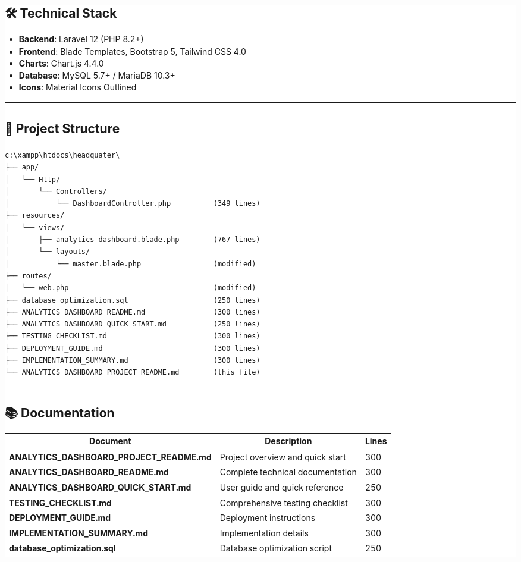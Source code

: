 
## 🛠️ Technical Stack

- **Backend**: Laravel 12 (PHP 8.2+)
- **Frontend**: Blade Templates, Bootstrap 5, Tailwind CSS 4.0
- **Charts**: Chart.js 4.4.0
- **Database**: MySQL 5.7+ / MariaDB 10.3+
- **Icons**: Material Icons Outlined

---

## 📁 Project Structure

```
c:\xampp\htdocs\headquater\
├── app/
│   └── Http/
│       └── Controllers/
│           └── DashboardController.php          (349 lines)
├── resources/
│   └── views/
│       ├── analytics-dashboard.blade.php        (767 lines)
│       └── layouts/
│           └── master.blade.php                 (modified)
├── routes/
│   └── web.php                                  (modified)
├── database_optimization.sql                    (250 lines)
├── ANALYTICS_DASHBOARD_README.md                (300 lines)
├── ANALYTICS_DASHBOARD_QUICK_START.md           (250 lines)
├── TESTING_CHECKLIST.md                         (300 lines)
├── DEPLOYMENT_GUIDE.md                          (300 lines)
├── IMPLEMENTATION_SUMMARY.md                    (300 lines)
└── ANALYTICS_DASHBOARD_PROJECT_README.md        (this file)
```

---

## 📚 Documentation

| Document | Description | Lines |
|----------|-------------|-------|
| **ANALYTICS_DASHBOARD_PROJECT_README.md** | Project overview and quick start | 300 |
| **ANALYTICS_DASHBOARD_README.md** | Complete technical documentation | 300 |
| **ANALYTICS_DASHBOARD_QUICK_START.md** | User guide and quick reference | 250 |
| **TESTING_CHECKLIST.md** | Comprehensive testing checklist | 300 |
| **DEPLOYMENT_GUIDE.md** | Deployment instructions | 300 |
| **IMPLEMENTATION_SUMMARY.md** | Implementation details | 300 |
| **database_optimization.sql** | Database optimization script | 250 |
